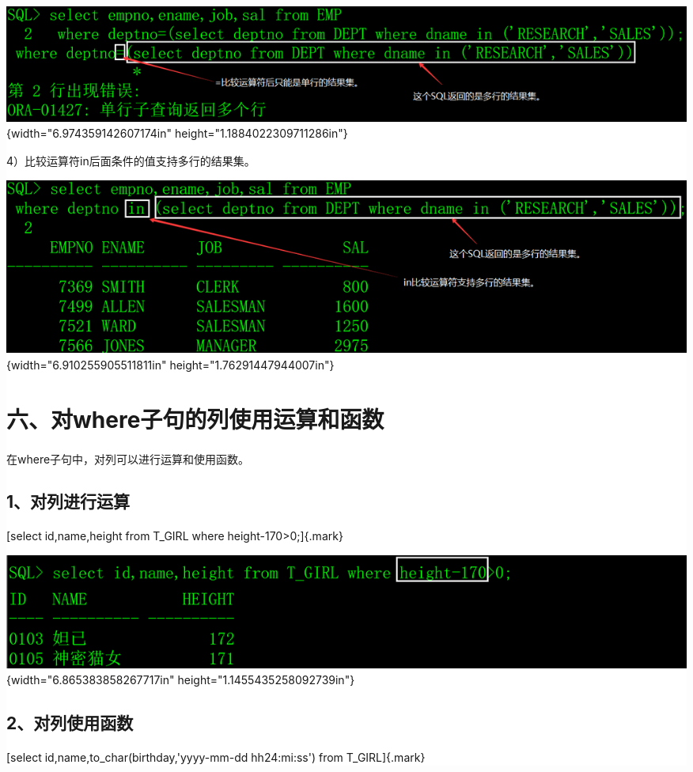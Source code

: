 ![](/images/195/media/image10.png){width="6.974359142607174in"
height="1.1884022309711286in"}

4）比较运算符in后面条件的值支持多行的结果集。

![](/images/195/media/image11.png){width="6.910255905511811in"
height="1.76291447944007in"}

# 六、对where子句的列使用运算和函数

在where子句中，对列可以进行运算和使用函数。

## 1、对列进行运算

[select id,name,height from T_GIRL where height-170\>0;]{.mark}

![](/images/195/media/image12.png){width="6.865383858267717in"
height="1.1455435258092739in"}

## 2、对列使用函数

[select id,name,to_char(birthday,\'yyyy-mm-dd hh24:mi:ss\') from
T_GIRL]{.mark}
